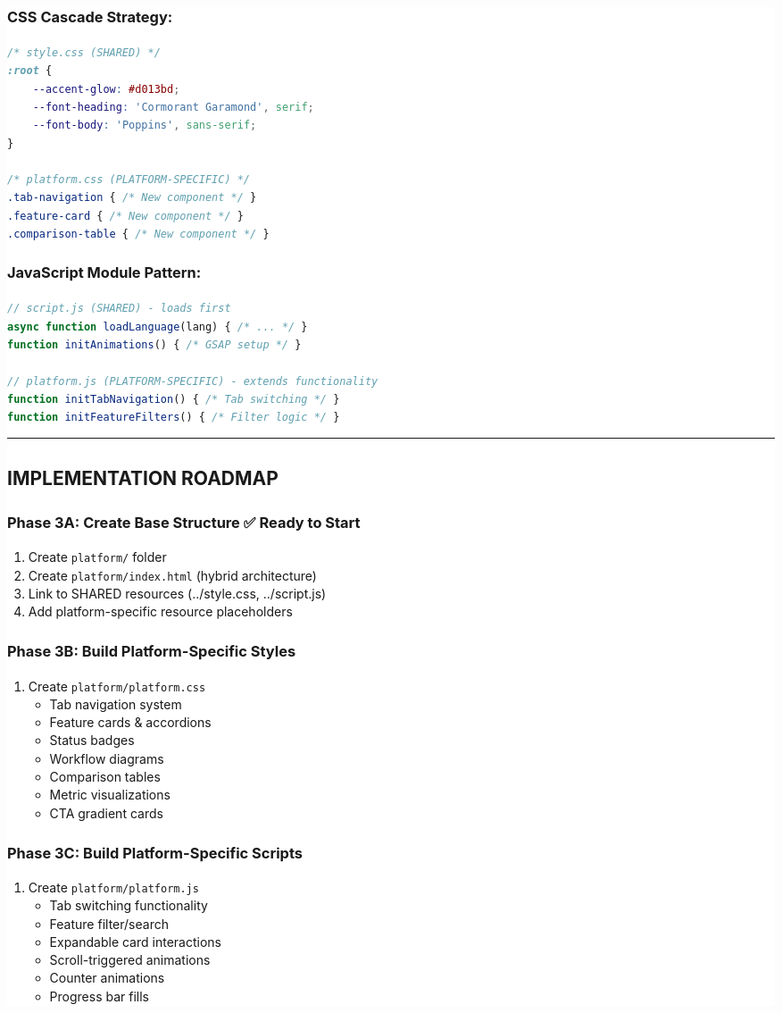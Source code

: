 ### **CSS Cascade Strategy:**
```css
/* style.css (SHARED) */
:root {
    --accent-glow: #d013bd;
    --font-heading: 'Cormorant Garamond', serif;
    --font-body: 'Poppins', sans-serif;
}

/* platform.css (PLATFORM-SPECIFIC) */
.tab-navigation { /* New component */ }
.feature-card { /* New component */ }
.comparison-table { /* New component */ }
```

### **JavaScript Module Pattern:**
```javascript
// script.js (SHARED) - loads first
async function loadLanguage(lang) { /* ... */ }
function initAnimations() { /* GSAP setup */ }

// platform.js (PLATFORM-SPECIFIC) - extends functionality
function initTabNavigation() { /* Tab switching */ }
function initFeatureFilters() { /* Filter logic */ }
```

---

## **IMPLEMENTATION ROADMAP**

### **Phase 3A: Create Base Structure** ✅ Ready to Start
1. Create `platform/` folder
2. Create `platform/index.html` (hybrid architecture)
3. Link to SHARED resources (../style.css, ../script.js)
4. Add platform-specific resource placeholders

### **Phase 3B: Build Platform-Specific Styles**
1. Create `platform/platform.css`
   - Tab navigation system
   - Feature cards & accordions
   - Status badges
   - Workflow diagrams
   - Comparison tables
   - Metric visualizations
   - CTA gradient cards

### **Phase 3C: Build Platform-Specific Scripts**
1. Create `platform/platform.js`
   - Tab switching functionality
   - Feature filter/search
   - Expandable card interactions
   - Scroll-triggered animations
   - Counter animations
   - Progress bar fills
